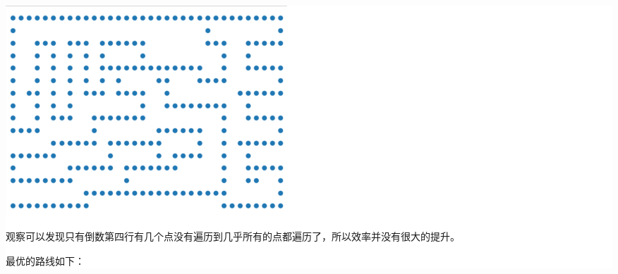 <img src="人工智能实验九.assets/image-20191120152828552.png" alt="image-20191120152828552" style="zoom:50%;" />

观察可以发现只有倒数第四行有几个点没有遍历到几乎所有的点都遍历了，所以效率并没有很大的提升。

最优的路线如下：
